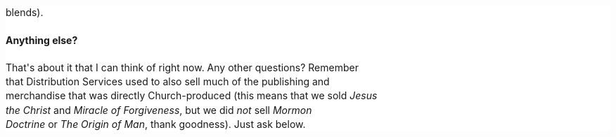 blends).

#### Anything else?

That's about it that I can think of right now. Any other questions?
Remember  
that Distribution Services used to also sell much of the publishing
and  
merchandise that was directly Church-produced (this means that we sold
*Jesus  
the Christ* and *Miracle of Forgiveness*, but we did *not* sell
*Mormon  
Doctrine* or *The Origin of Man*, thank goodness). Just ask below.
